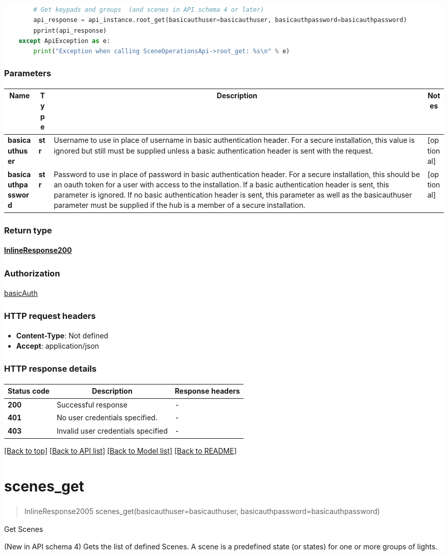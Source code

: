 ```python
        # Get keypads and groups  (and scenes in API schema 4 or later)
        api_response = api_instance.root_get(basicauthuser=basicauthuser, basicauthpassword=basicauthpassword)
        pprint(api_response)
    except ApiException as e:
        print("Exception when calling SceneOperationsApi->root_get: %s\n" % e)
```

### Parameters

Name | Type | Description  | Notes
------------- | ------------- | ------------- | -------------
 **basicauthuser** | **str**| Username to use in place of username in basic authentication header.  For a secure installation, this value is ignored but still must be supplied unless a basic authentication header is sent with the request. | [optional] 
 **basicauthpassword** | **str**| Password to use in place of password in basic authentication header. For a secure installation, this should be an oauth token for a user with access to the installation.  If a basic authentication header is sent, this parameter is ignored.  If no basic authentication header is sent, this parameter as well as the basicauthuser parameter must be supplied if the hub is a member of a secure installation. | [optional] 

### Return type

[**InlineResponse200**](InlineResponse200.md)

### Authorization

[basicAuth](../README.md#basicAuth)

### HTTP request headers

 - **Content-Type**: Not defined
 - **Accept**: application/json

### HTTP response details
| Status code | Description | Response headers |
|-------------|-------------|------------------|
**200** | Successful response |  -  |
**401** | No user credentials specified. |  -  |
**403** | Invalid user credentials specified |  -  |

[[Back to top]](#) [[Back to API list]](../README.md#documentation-for-api-endpoints) [[Back to Model list]](../README.md#documentation-for-models) [[Back to README]](../README.md)

# **scenes_get**
> InlineResponse2005 scenes_get(basicauthuser=basicauthuser, basicauthpassword=basicauthpassword)

Get Scenes

(New in API schema 4)  Gets the list of defined Scenes.   A scene is a predefined state (or states) for one or more groups of lights.
